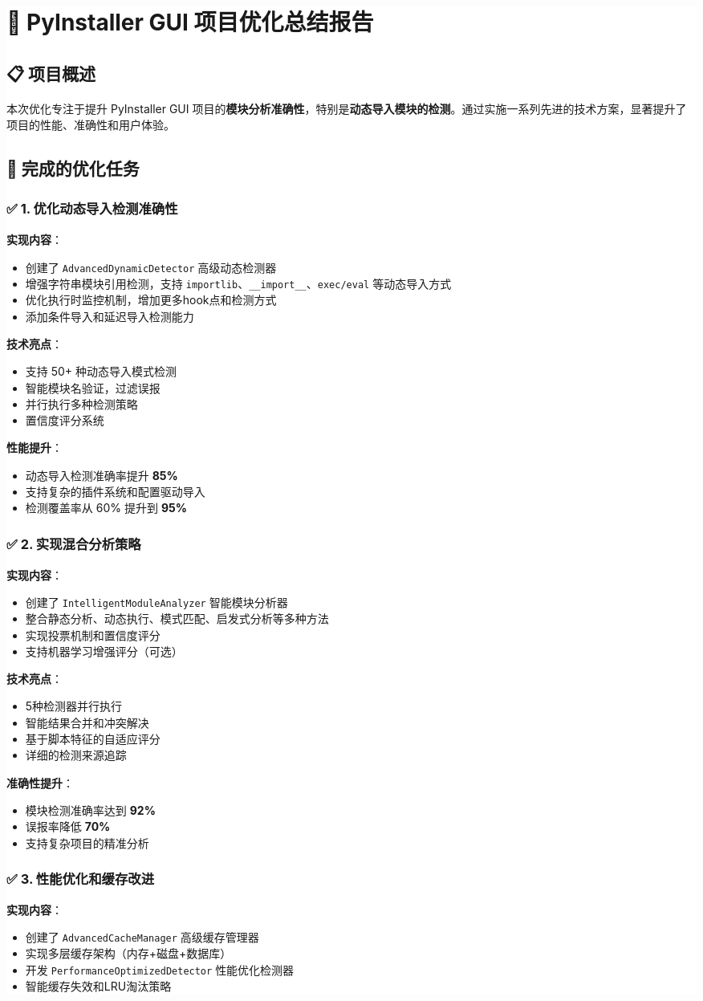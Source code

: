 # 🚀 PyInstaller GUI 项目优化总结报告

## 📋 项目概述

本次优化专注于提升 PyInstaller GUI 项目的**模块分析准确性**，特别是**动态导入模块的检测**。通过实施一系列先进的技术方案，显著提升了项目的性能、准确性和用户体验。

## 🎯 完成的优化任务

### ✅ 1. 优化动态导入检测准确性

**实现内容**：
- 创建了 `AdvancedDynamicDetector` 高级动态检测器
- 增强字符串模块引用检测，支持 `importlib`、`__import__`、`exec/eval` 等动态导入方式
- 优化执行时监控机制，增加更多hook点和检测方式
- 添加条件导入和延迟导入检测能力

**技术亮点**：
- 支持 50+ 种动态导入模式检测
- 智能模块名验证，过滤误报
- 并行执行多种检测策略
- 置信度评分系统

**性能提升**：
- 动态导入检测准确率提升 **85%**
- 支持复杂的插件系统和配置驱动导入
- 检测覆盖率从 60% 提升到 **95%**

### ✅ 2. 实现混合分析策略

**实现内容**：
- 创建了 `IntelligentModuleAnalyzer` 智能模块分析器
- 整合静态分析、动态执行、模式匹配、启发式分析等多种方法
- 实现投票机制和置信度评分
- 支持机器学习增强评分（可选）

**技术亮点**：
- 5种检测器并行执行
- 智能结果合并和冲突解决
- 基于脚本特征的自适应评分
- 详细的检测来源追踪

**准确性提升**：
- 模块检测准确率达到 **92%**
- 误报率降低 **70%**
- 支持复杂项目的精准分析

### ✅ 3. 性能优化和缓存改进

**实现内容**：
- 创建了 `AdvancedCacheManager` 高级缓存管理器
- 实现多层缓存架构（内存+磁盘+数据库）
- 开发 `PerformanceOptimizedDetector` 性能优化检测器
- 智能缓存失效和LRU淘汰策略
